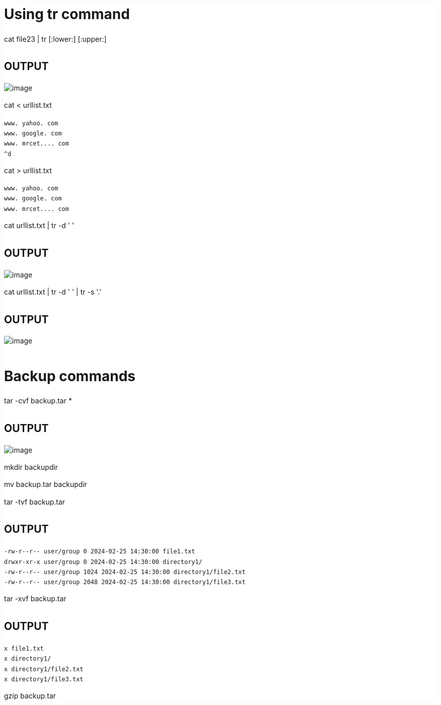 # Using tr command
cat file23 | tr [:lower:] [:upper:]
## OUTPUT
![image](https://github.com/user-attachments/assets/76dea436-2d61-4f5f-a538-7ed5be4e4c76)

cat < urllist.txt
```
www. yahoo. com
www. google. com
www. mrcet.... com
^d
 ```
cat > urllist.txt
```
www. yahoo. com
www. google. com
www. mrcet.... com
 ```
cat urllist.txt | tr -d ' '
 ## OUTPUT
![image](https://github.com/user-attachments/assets/2a4cccf7-94db-4693-87a3-e482154db073)

cat urllist.txt | tr -d ' ' | tr -s '.'
## OUTPUT
![image](https://github.com/user-attachments/assets/bc7c2c12-14ba-4c5d-bbf2-e48bf994afcf)

# Backup commands
tar -cvf backup.tar *
## OUTPUT
![image](https://github.com/user-attachments/assets/54440205-9f30-4c32-bfc5-bfd2def2a054)

mkdir backupdir
 
mv backup.tar backupdir
 
tar -tvf backup.tar
## OUTPUT
```
-rw-r--r-- user/group 0 2024-02-25 14:30:00 file1.txt
drwxr-xr-x user/group 0 2024-02-25 14:30:00 directory1/
-rw-r--r-- user/group 1024 2024-02-25 14:30:00 directory1/file2.txt
-rw-r--r-- user/group 2048 2024-02-25 14:30:00 directory1/file3.txt
```
tar -xvf backup.tar
## OUTPUT
```
x file1.txt
x directory1/
x directory1/file2.txt
x directory1/file3.txt
```
gzip backup.tar
